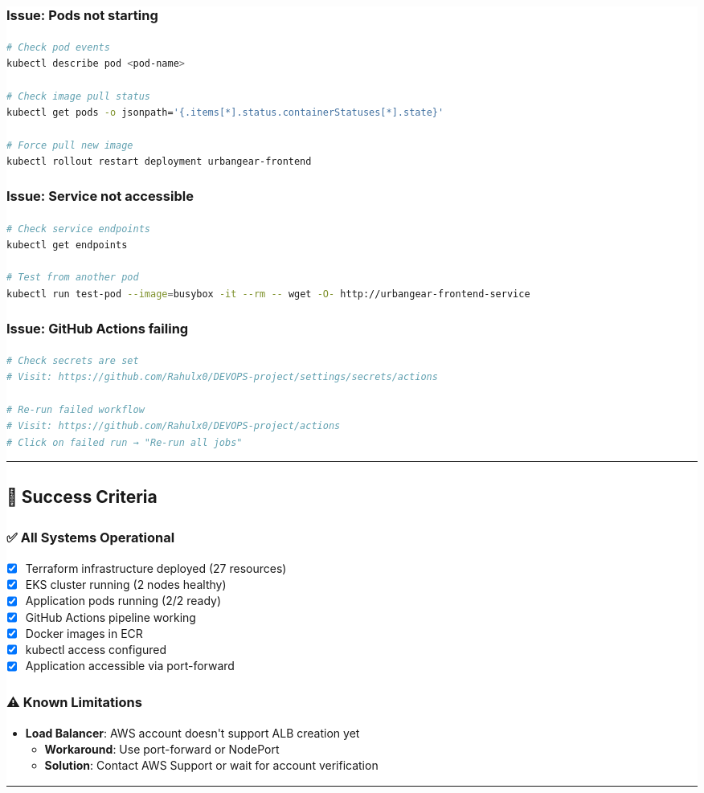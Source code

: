 ### Issue: Pods not starting
```bash
# Check pod events
kubectl describe pod <pod-name>

# Check image pull status
kubectl get pods -o jsonpath='{.items[*].status.containerStatuses[*].state}'

# Force pull new image
kubectl rollout restart deployment urbangear-frontend
```

### Issue: Service not accessible
```bash
# Check service endpoints
kubectl get endpoints

# Test from another pod
kubectl run test-pod --image=busybox -it --rm -- wget -O- http://urbangear-frontend-service
```

### Issue: GitHub Actions failing
```bash
# Check secrets are set
# Visit: https://github.com/Rahulx0/DEVOPS-project/settings/secrets/actions

# Re-run failed workflow
# Visit: https://github.com/Rahulx0/DEVOPS-project/actions
# Click on failed run → "Re-run all jobs"
```

---

## 🎉 Success Criteria

### ✅ All Systems Operational

- [x] Terraform infrastructure deployed (27 resources)
- [x] EKS cluster running (2 nodes healthy)
- [x] Application pods running (2/2 ready)
- [x] GitHub Actions pipeline working
- [x] Docker images in ECR
- [x] kubectl access configured
- [x] Application accessible via port-forward

### ⚠️ Known Limitations

- **Load Balancer**: AWS account doesn't support ALB creation yet
  - **Workaround**: Use port-forward or NodePort
  - **Solution**: Contact AWS Support or wait for account verification

---